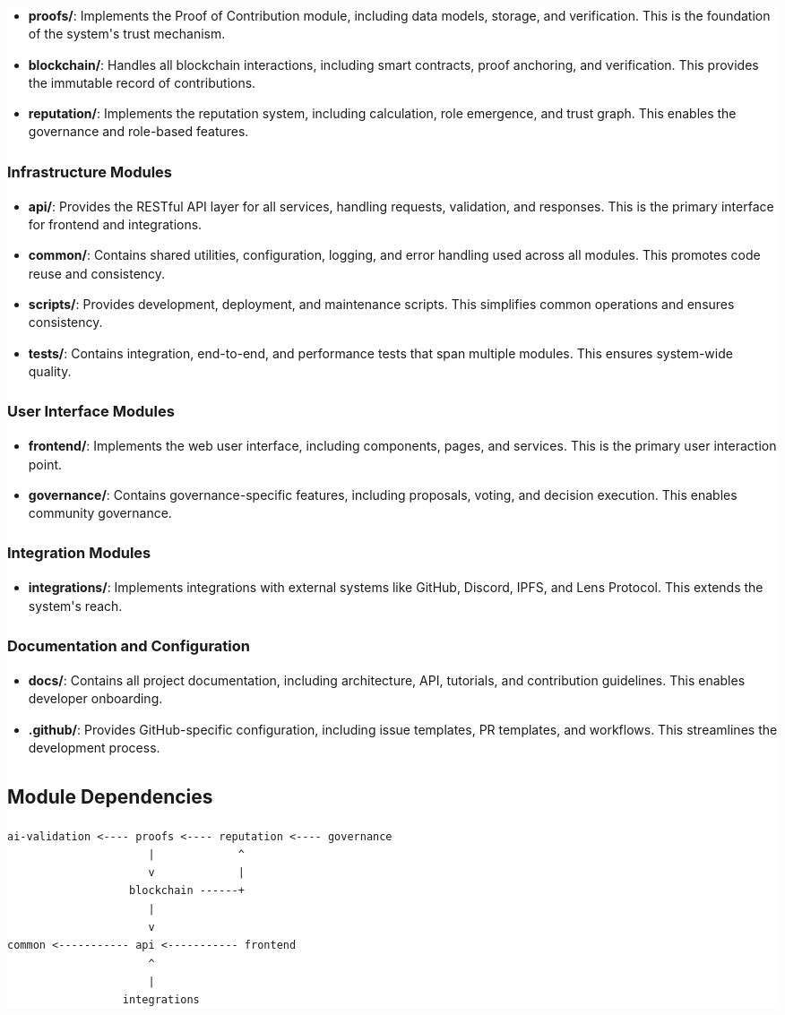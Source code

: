 - **proofs/**: Implements the Proof of Contribution module, including data models, storage, and verification. This is the foundation of the system's trust mechanism.

- **blockchain/**: Handles all blockchain interactions, including smart contracts, proof anchoring, and verification. This provides the immutable record of contributions.

- **reputation/**: Implements the reputation system, including calculation, role emergence, and trust graph. This enables the governance and role-based features.

### Infrastructure Modules

- **api/**: Provides the RESTful API layer for all services, handling requests, validation, and responses. This is the primary interface for frontend and integrations.

- **common/**: Contains shared utilities, configuration, logging, and error handling used across all modules. This promotes code reuse and consistency.

- **scripts/**: Provides development, deployment, and maintenance scripts. This simplifies common operations and ensures consistency.

- **tests/**: Contains integration, end-to-end, and performance tests that span multiple modules. This ensures system-wide quality.

### User Interface Modules

- **frontend/**: Implements the web user interface, including components, pages, and services. This is the primary user interaction point.

- **governance/**: Contains governance-specific features, including proposals, voting, and decision execution. This enables community governance.

### Integration Modules

- **integrations/**: Implements integrations with external systems like GitHub, Discord, IPFS, and Lens Protocol. This extends the system's reach.

### Documentation and Configuration

- **docs/**: Contains all project documentation, including architecture, API, tutorials, and contribution guidelines. This enables developer onboarding.

- **.github/**: Provides GitHub-specific configuration, including issue templates, PR templates, and workflows. This streamlines the development process.

## Module Dependencies

```
ai-validation <---- proofs <---- reputation <---- governance
                      |             ^
                      v             |
                   blockchain ------+
                      |
                      v
common <----------- api <----------- frontend
                      ^
                      |
                  integrations
```

